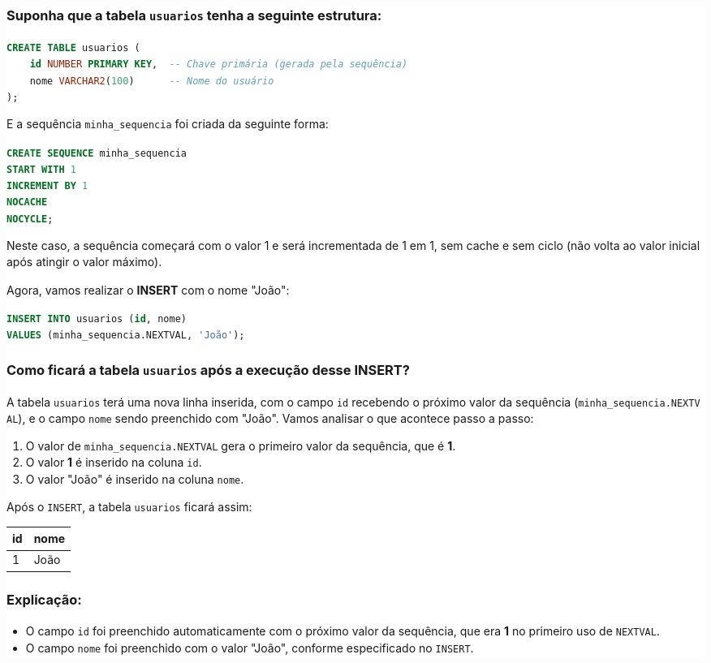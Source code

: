 ### Suponha que a tabela `usuarios` tenha a seguinte estrutura:

```sql
CREATE TABLE usuarios (
    id NUMBER PRIMARY KEY,  -- Chave primária (gerada pela sequência)
    nome VARCHAR2(100)      -- Nome do usuário
);

```

E a sequência `minha_sequencia` foi criada da seguinte forma:

```sql
CREATE SEQUENCE minha_sequencia
START WITH 1
INCREMENT BY 1
NOCACHE
NOCYCLE;

```

Neste caso, a sequência começará com o valor 1 e será incrementada de 1 em 1, sem cache e sem ciclo (não volta ao valor inicial após atingir o valor máximo).

Agora, vamos realizar o **INSERT** com o nome "João":

```sql
INSERT INTO usuarios (id, nome)
VALUES (minha_sequencia.NEXTVAL, 'João');

```

### Como ficará a tabela `usuarios` após a execução desse **INSERT**?

A tabela `usuarios` terá uma nova linha inserida, com o campo `id` recebendo o próximo valor da sequência (`minha_sequencia.NEXTVAL`), e o campo `nome` sendo preenchido com "João". Vamos analisar o que acontece passo a passo:

1. O valor de `minha_sequencia.NEXTVAL` gera o primeiro valor da sequência, que é **1**.
2. O valor **1** é inserido na coluna `id`.
3. O valor "João" é inserido na coluna `nome`.

Após o `INSERT`, a tabela `usuarios` ficará assim:

| id | nome |
| --- | --- |
| 1 | João |

### Explicação:

- O campo `id` foi preenchido automaticamente com o próximo valor da sequência, que era **1** no primeiro uso de `NEXTVAL`.
- O campo `nome` foi preenchido com o valor "João", conforme especificado no `INSERT`.
